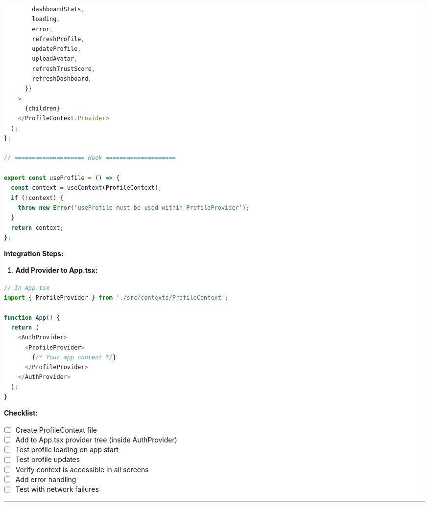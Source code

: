 ```typescript
        dashboardStats,
        loading,
        error,
        refreshProfile,
        updateProfile,
        uploadAvatar,
        refreshTrustScore,
        refreshDashboard,
      }}
    >
      {children}
    </ProfileContext.Provider>
  );
};

// ==================== Hook ====================

export const useProfile = () => {
  const context = useContext(ProfileContext);
  if (!context) {
    throw new Error('useProfile must be used within ProfileProvider');
  }
  return context;
};
```

**Integration Steps:**

1. **Add Provider to App.tsx:**

```typescript
// In App.tsx
import { ProfileProvider } from './src/contexts/ProfileContext';

function App() {
  return (
    <AuthProvider>
      <ProfileProvider>
        {/* Your app content */}
      </ProfileProvider>
    </AuthProvider>
  );
}
```

**Checklist:**
- [ ] Create ProfileContext file
- [ ] Add to App.tsx provider tree (inside AuthProvider)
- [ ] Test profile loading on app start
- [ ] Test profile updates
- [ ] Verify context is accessible in all screens
- [ ] Add error handling
- [ ] Test with network failures

---